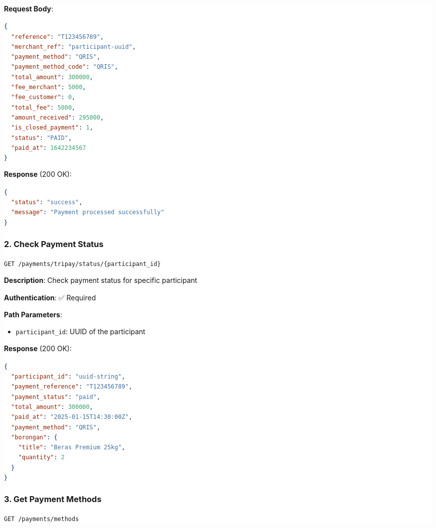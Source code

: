 **Request Body**:
```json
{
  "reference": "T123456789",
  "merchant_ref": "participant-uuid",
  "payment_method": "QRIS",
  "payment_method_code": "QRIS",
  "total_amount": 300000,
  "fee_merchant": 5000,
  "fee_customer": 0,
  "total_fee": 5000,
  "amount_received": 295000,
  "is_closed_payment": 1,
  "status": "PAID",
  "paid_at": 1642234567
}
```

**Response** (200 OK):
```json
{
  "status": "success",
  "message": "Payment processed successfully"
}
```

### 2. Check Payment Status
```http
GET /payments/tripay/status/{participant_id}
```

**Description**: Check payment status for specific participant

**Authentication**: ✅ Required

**Path Parameters**:
- `participant_id`: UUID of the participant

**Response** (200 OK):
```json
{
  "participant_id": "uuid-string",
  "payment_reference": "T123456789",
  "payment_status": "paid",
  "total_amount": 300000,
  "paid_at": "2025-01-15T14:30:00Z",
  "payment_method": "QRIS",
  "borongan": {
    "title": "Beras Premium 25kg",
    "quantity": 2
  }
}
```

### 3. Get Payment Methods
```http
GET /payments/methods
```
